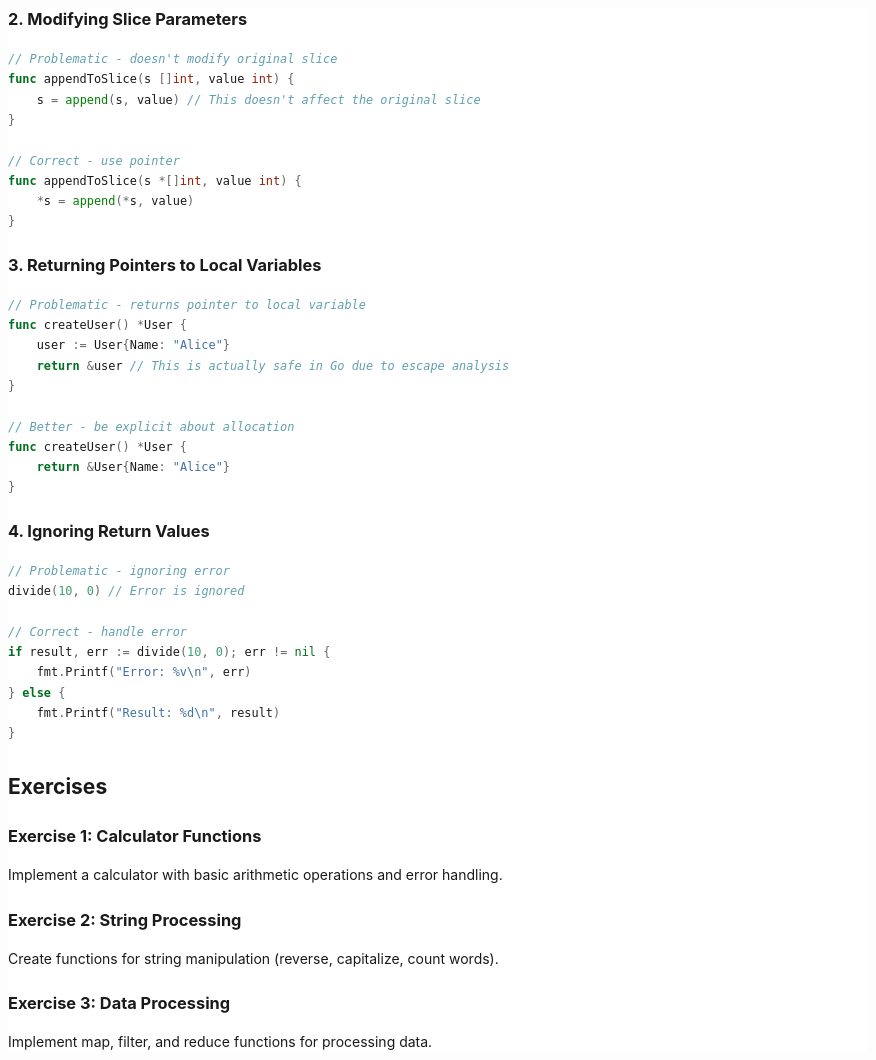 ### 2. Modifying Slice Parameters

```go
// Problematic - doesn't modify original slice
func appendToSlice(s []int, value int) {
    s = append(s, value) // This doesn't affect the original slice
}

// Correct - use pointer
func appendToSlice(s *[]int, value int) {
    *s = append(*s, value)
}
```

### 3. Returning Pointers to Local Variables

```go
// Problematic - returns pointer to local variable
func createUser() *User {
    user := User{Name: "Alice"}
    return &user // This is actually safe in Go due to escape analysis
}

// Better - be explicit about allocation
func createUser() *User {
    return &User{Name: "Alice"}
}
```

### 4. Ignoring Return Values

```go
// Problematic - ignoring error
divide(10, 0) // Error is ignored

// Correct - handle error
if result, err := divide(10, 0); err != nil {
    fmt.Printf("Error: %v\n", err)
} else {
    fmt.Printf("Result: %d\n", result)
}
```

## Exercises

### Exercise 1: Calculator Functions
Implement a calculator with basic arithmetic operations and error handling.

### Exercise 2: String Processing
Create functions for string manipulation (reverse, capitalize, count words).

### Exercise 3: Data Processing
Implement map, filter, and reduce functions for processing data.
